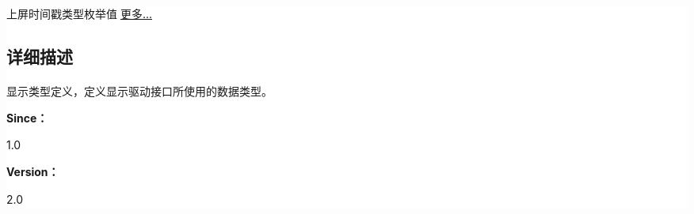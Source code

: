 <td class="cellrowborder" valign="top" width="50%" headers="mcps1.1.3.1.2 "><p id="p1562965967083931"><a name="p1562965967083931"></a><a name="p1562965967083931"></a>上屏时间戳类型枚举值 <a href="_display.md#gabdba71665ea5ba4004ac1a9fbeb505f3">更多...</a></p>
</td>
</tr>
</tbody>
</table>

## **详细描述**<a name="section848191639083931"></a>

显示类型定义，定义显示驱动接口所使用的数据类型。

**Since：**

1.0

**Version：**

2.0

